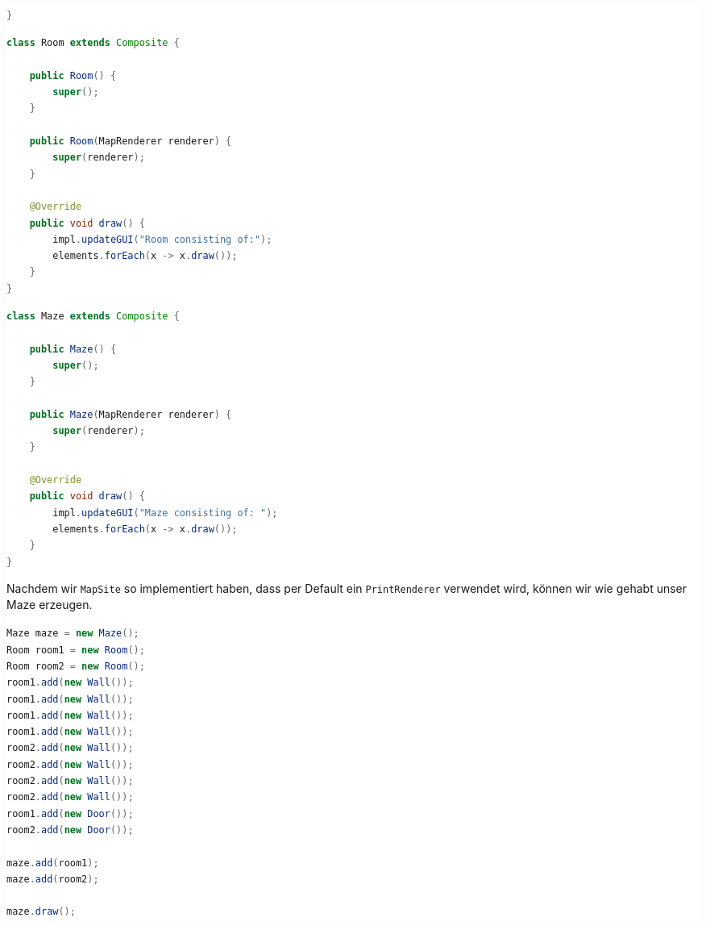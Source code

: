 ```Java
}
```


```Java
class Room extends Composite {
    
    public Room() {
        super();
    }

    public Room(MapRenderer renderer) {
        super(renderer);
    }
    
    @Override
    public void draw() {
        impl.updateGUI("Room consisting of:");
        elements.forEach(x -> x.draw());
    }
}
```


```Java
class Maze extends Composite {
    
    public Maze() {
        super();
    }

    public Maze(MapRenderer renderer) {
        super(renderer);
    }
    
    @Override
    public void draw() {
        impl.updateGUI("Maze consisting of: ");
        elements.forEach(x -> x.draw());
    }
}
```

Nachdem wir `MapSite` so implementiert haben, dass per Default ein `PrintRenderer` verwendet wird, können wir wie gehabt unser Maze erzeugen.


```Java
Maze maze = new Maze();
Room room1 = new Room();
Room room2 = new Room();
room1.add(new Wall());
room1.add(new Wall());
room1.add(new Wall());
room1.add(new Wall());
room2.add(new Wall());
room2.add(new Wall());
room2.add(new Wall());
room2.add(new Wall());
room1.add(new Door());
room2.add(new Door());

maze.add(room1);
maze.add(room2);

maze.draw();
```
